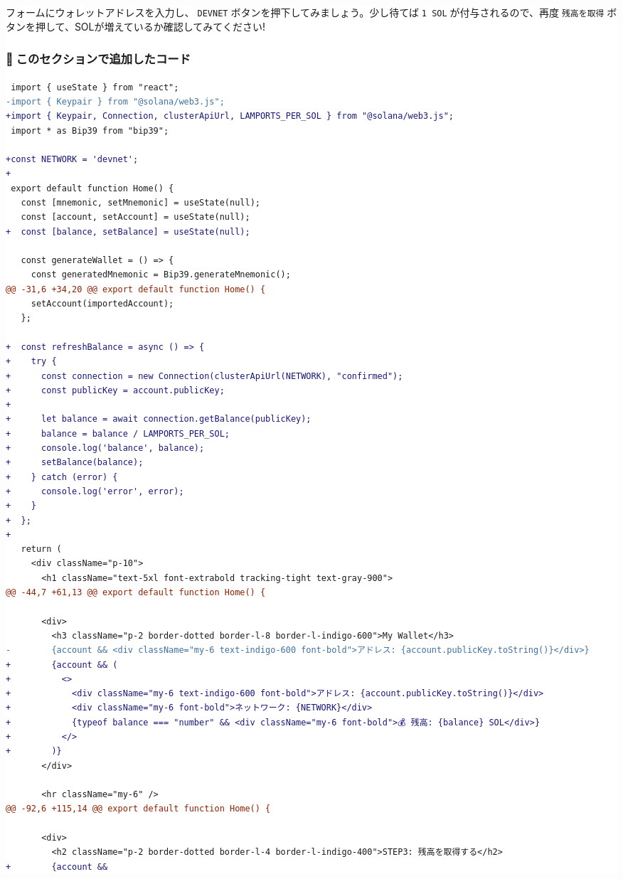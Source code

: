 フォームにウォレットアドレスを入力し、 `DEVNET` ボタンを押下してみましょう。少し待てば `1 SOL` が付与されるので、再度 `残高を取得` ボタンを押して、SOLが増えているか確認してみてください!

### 📝 このセクションで追加したコード

```diff
 import { useState } from "react";
-import { Keypair } from "@solana/web3.js";
+import { Keypair, Connection, clusterApiUrl, LAMPORTS_PER_SOL } from "@solana/web3.js";
 import * as Bip39 from "bip39";

+const NETWORK = 'devnet';
+
 export default function Home() {
   const [mnemonic, setMnemonic] = useState(null);
   const [account, setAccount] = useState(null);
+  const [balance, setBalance] = useState(null);

   const generateWallet = () => {
     const generatedMnemonic = Bip39.generateMnemonic();
@@ -31,6 +34,20 @@ export default function Home() {
     setAccount(importedAccount);
   };

+  const refreshBalance = async () => {
+    try {
+      const connection = new Connection(clusterApiUrl(NETWORK), "confirmed");
+      const publicKey = account.publicKey;
+
+      let balance = await connection.getBalance(publicKey);
+      balance = balance / LAMPORTS_PER_SOL;
+      console.log('balance', balance);
+      setBalance(balance);
+    } catch (error) {
+      console.log('error', error);
+    }
+  };
+
   return (
     <div className="p-10">
       <h1 className="text-5xl font-extrabold tracking-tight text-gray-900">
@@ -44,7 +61,13 @@ export default function Home() {

       <div>
         <h3 className="p-2 border-dotted border-l-8 border-l-indigo-600">My Wallet</h3>
-        {account && <div className="my-6 text-indigo-600 font-bold">アドレス: {account.publicKey.toString()}</div>}
+        {account && (
+          <>
+            <div className="my-6 text-indigo-600 font-bold">アドレス: {account.publicKey.toString()}</div>
+            <div className="my-6 font-bold">ネットワーク: {NETWORK}</div>
+            {typeof balance === "number" && <div className="my-6 font-bold">💰 残高: {balance} SOL</div>}
+          </>
+        )}
       </div>

       <hr className="my-6" />
@@ -92,6 +115,14 @@ export default function Home() {

       <div>
         <h2 className="p-2 border-dotted border-l-4 border-l-indigo-400">STEP3: 残高を取得する</h2>
+        {account &&
```